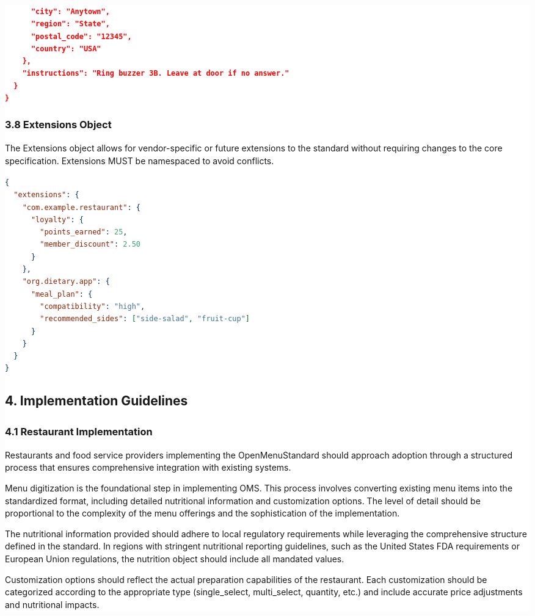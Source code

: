 ```json
      "city": "Anytown",
      "region": "State",
      "postal_code": "12345",
      "country": "USA"
    },
    "instructions": "Ring buzzer 3B. Leave at door if no answer."
  }
}
```

### 3.8 Extensions Object

The Extensions object allows for vendor-specific or future extensions to the standard without requiring changes to the core specification. Extensions MUST be namespaced to avoid conflicts.

```json
{
  "extensions": {
    "com.example.restaurant": {
      "loyalty": {
        "points_earned": 25,
        "member_discount": 2.50
      }
    },
    "org.dietary.app": {
      "meal_plan": {
        "compatibility": "high",
        "recommended_sides": ["side-salad", "fruit-cup"]
      }
    }
  }
}
```

## 4. Implementation Guidelines

### 4.1 Restaurant Implementation

Restaurants and food service providers implementing the OpenMenuStandard should approach adoption through a structured process that ensures comprehensive integration with existing systems.

Menu digitization is the foundational step in implementing OMS. This process involves converting existing menu items into the standardized format, including detailed nutritional information and customization options. The level of detail should be proportional to the complexity of the menu offerings and the sophistication of the implementation.

The nutritional information provided should adhere to local regulatory requirements while leveraging the comprehensive structure defined in the standard. In regions with stringent nutritional reporting guidelines, such as the United States FDA requirements or European Union regulations, the nutrition object should include all mandated values.

Customization options should reflect the actual preparation capabilities of the restaurant. Each customization should be categorized according to the appropriate type (single_select, multi_select, quantity, etc.) and include accurate price adjustments and nutritional impacts.
